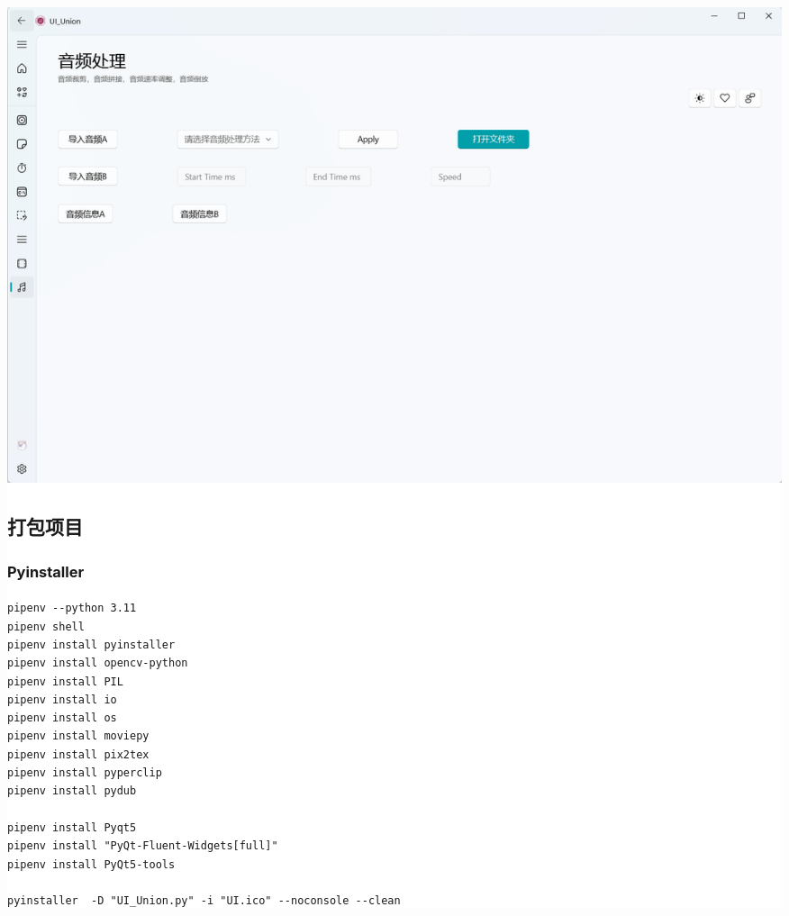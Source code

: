 ![音频转换](/Photos/sample/音频转换.png)

## 打包项目

### Pyinstaller

```
pipenv --python 3.11
pipenv shell
pipenv install pyinstaller
pipenv install opencv-python
pipenv install PIL
pipenv install io
pipenv install os
pipenv install moviepy
pipenv install pix2tex
pipenv install pyperclip
pipenv install pydub

pipenv install Pyqt5
pipenv install "PyQt-Fluent-Widgets[full]"
pipenv install PyQt5-tools

pyinstaller  -D "UI_Union.py" -i "UI.ico" --noconsole --clean
```
